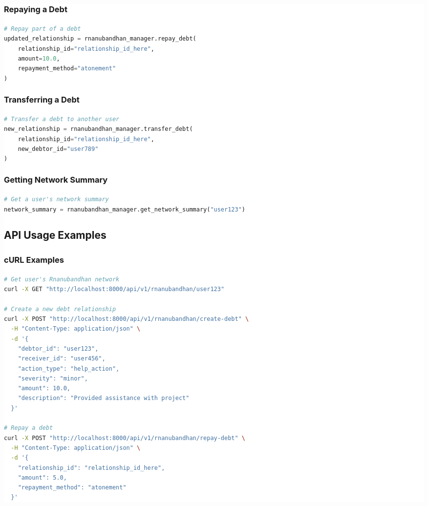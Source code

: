 ### Repaying a Debt

```python
# Repay part of a debt
updated_relationship = rnanubandhan_manager.repay_debt(
    relationship_id="relationship_id_here",
    amount=10.0,
    repayment_method="atonement"
)
```

### Transferring a Debt

```python
# Transfer a debt to another user
new_relationship = rnanubandhan_manager.transfer_debt(
    relationship_id="relationship_id_here",
    new_debtor_id="user789"
)
```

### Getting Network Summary

```python
# Get a user's network summary
network_summary = rnanubandhan_manager.get_network_summary("user123")
```

## API Usage Examples

### cURL Examples

```bash
# Get user's Rnanubandhan network
curl -X GET "http://localhost:8000/api/v1/rnanubandhan/user123"

# Create a new debt relationship
curl -X POST "http://localhost:8000/api/v1/rnanubandhan/create-debt" \
  -H "Content-Type: application/json" \
  -d '{
    "debtor_id": "user123",
    "receiver_id": "user456",
    "action_type": "help_action",
    "severity": "minor",
    "amount": 10.0,
    "description": "Provided assistance with project"
  }'

# Repay a debt
curl -X POST "http://localhost:8000/api/v1/rnanubandhan/repay-debt" \
  -H "Content-Type: application/json" \
  -d '{
    "relationship_id": "relationship_id_here",
    "amount": 5.0,
    "repayment_method": "atonement"
  }'
```
